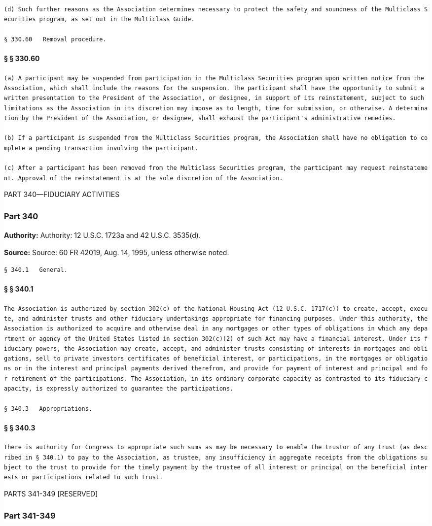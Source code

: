     (d) Such further reasons as the Association determines necessary to protect the safety and soundness of the Multiclass Securities program, as set out in the Multiclass Guide.

    § 330.60   Removal procedure.

#### § § 330.60

    (a) A participant may be suspended from participation in the Multiclass Securities program upon written notice from the Association, which shall include the reasons for the suspension. The participant shall have the opportunity to submit a written presentation to the President of the Association, or designee, in support of its reinstatement, subject to such limitations as the Association in its discretion may impose as to length, time for submission, or otherwise. A determination by the President of the Association, or designee, shall exhaust the participant's administrative remedies.

    (b) If a participant is suspended from the Multiclass Securities program, the Association shall have no obligation to complete a pending transaction involving the participant.

    (c) After a participant has been removed from the Multiclass Securities program, the participant may request reinstatement. Approval of the reinstatement is at the sole discretion of the Association.

  PART 340—FIDUCIARY ACTIVITIES

### Part 340

**Authority:** Authority: 12 U.S.C. 1723a and 42 U.S.C. 3535(d).

**Source:** Source: 60 FR 42019, Aug. 14, 1995, unless otherwise noted.

    § 340.1   General.

#### § § 340.1

    The Association is authorized by section 302(c) of the National Housing Act (12 U.S.C. 1717(c)) to create, accept, execute, and administer trusts and other fiduciary undertakings appropriate for financing purposes. Under this authority, the Association is authorized to acquire and otherwise deal in any mortgages or other types of obligations in which any department or agency of the United States listed in section 302(c)(2) of such Act may have a financial interest. Under its fiduciary powers, the Association may create, accept, and administer trusts consisting of interests in mortgages and obligations, sell to private investors certificates of beneficial interest, or participations, in the mortgages or obligations or in the interest and principal payments derived therefrom, and provide for payment of interest and principal and for retirement of the participations. The Association, in its ordinary corporate capacity as contrasted to its fiduciary capacity, is expressly authorized to guarantee the participations.

    § 340.3   Appropriations.

#### § § 340.3

    There is authority for Congress to appropriate such sums as may be necessary to enable the trustor of any trust (as described in § 340.1) to pay to the Association, as trustee, any insufficiency in aggregate receipts from the obligations subject to the trust to provide for the timely payment by the trustee of all interest or principal on the beneficial interests or participations related to such trust.

  PARTS 341-349 [RESERVED]

### Part 341-349

